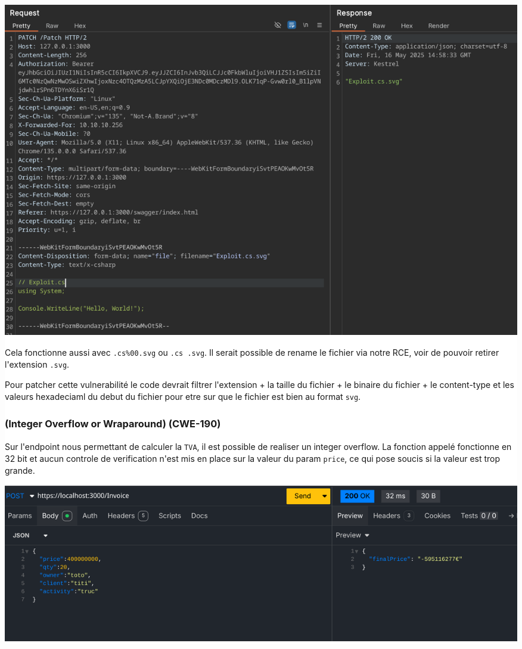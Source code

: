 <img src="vla_images/file-upload.png">

Cela fonctionne aussi avec `.cs%00.svg` ou `.cs .svg`. Il serait possible de rename le fichier via notre RCE, voir de pouvoir retirer l'extension `.svg`.

Pour patcher cette vulnerabilité le code devrait filtrer l'extension + la taille du fichier + le binaire du fichier + le content-type et les valeurs hexadeciaml du debut du fichier pour etre sur que le fichier est bien au format `svg`.

### (Integer Overflow or Wraparound) (CWE-190)

Sur l'endpoint nous permettant de calculer la `TVA`, il est possible de realiser un integer overflow. La fonction appelé fonctionne en 32 bit et aucun controle de verification n'est mis en place sur la valeur du param `price`, ce qui pose soucis si la valeur est trop grande.

<img src="vla_images/integer_overflow.png">
